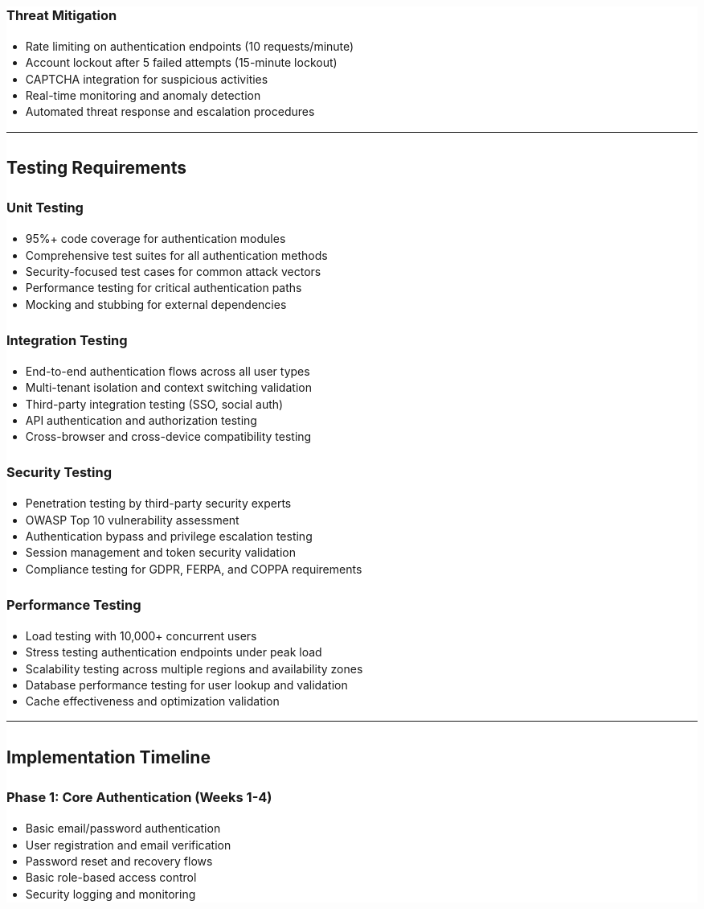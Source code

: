 ### Threat Mitigation
- Rate limiting on authentication endpoints (10 requests/minute)
- Account lockout after 5 failed attempts (15-minute lockout)
- CAPTCHA integration for suspicious activities
- Real-time monitoring and anomaly detection
- Automated threat response and escalation procedures

---

## Testing Requirements

### Unit Testing
- 95%+ code coverage for authentication modules
- Comprehensive test suites for all authentication methods
- Security-focused test cases for common attack vectors
- Performance testing for critical authentication paths
- Mocking and stubbing for external dependencies

### Integration Testing
- End-to-end authentication flows across all user types
- Multi-tenant isolation and context switching validation
- Third-party integration testing (SSO, social auth)
- API authentication and authorization testing
- Cross-browser and cross-device compatibility testing

### Security Testing
- Penetration testing by third-party security experts
- OWASP Top 10 vulnerability assessment
- Authentication bypass and privilege escalation testing
- Session management and token security validation
- Compliance testing for GDPR, FERPA, and COPPA requirements

### Performance Testing
- Load testing with 10,000+ concurrent users
- Stress testing authentication endpoints under peak load
- Scalability testing across multiple regions and availability zones
- Database performance testing for user lookup and validation
- Cache effectiveness and optimization validation

---

## Implementation Timeline

### Phase 1: Core Authentication (Weeks 1-4)
- Basic email/password authentication
- User registration and email verification
- Password reset and recovery flows
- Basic role-based access control
- Security logging and monitoring
